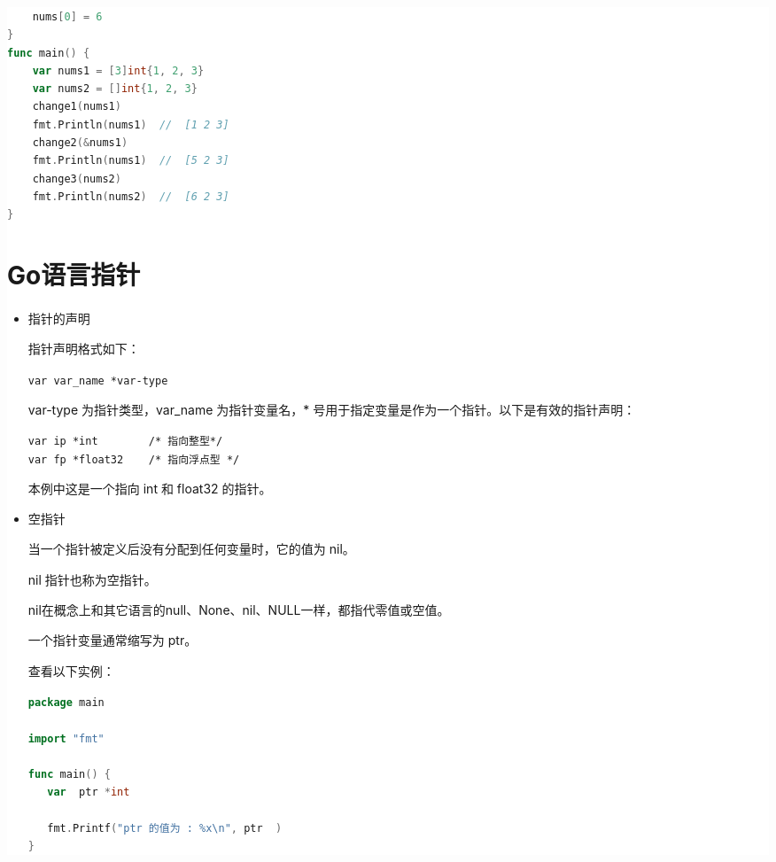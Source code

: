   ~~~go
      nums[0] = 6
  }
  func main() {    
      var nums1 = [3]int{1, 2, 3}   
      var nums2 = []int{1, 2, 3}    
      change1(nums1)    
      fmt.Println(nums1)  //  [1 2 3]     
      change2(&nums1)    
      fmt.Println(nums1)  //  [5 2 3]    
      change3(nums2)    
      fmt.Println(nums2)  //  [6 2 3]
  }
  ~~~

# Go语言指针

* 指针的声明

  指针声明格式如下：

  ```
  var var_name *var-type
  ```

  var-type 为指针类型，var_name 为指针变量名，* 号用于指定变量是作为一个指针。以下是有效的指针声明：

  ```
  var ip *int        /* 指向整型*/
  var fp *float32    /* 指向浮点型 */
  ```

  本例中这是一个指向 int 和 float32 的指针。

* 空指针

  当一个指针被定义后没有分配到任何变量时，它的值为 nil。

  nil 指针也称为空指针。

  nil在概念上和其它语言的null、None、nil、NULL一样，都指代零值或空值。

  一个指针变量通常缩写为 ptr。

  查看以下实例：

  ~~~go
  package main
  
  import "fmt"
  
  func main() {
     var  ptr *int
  
     fmt.Printf("ptr 的值为 : %x\n", ptr  )
  }
  ~~~
